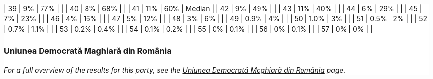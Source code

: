 | 39 | 9% | 77% |  |
| 40 | 8% | 68% |  |
| 41 | 11% | 60% | Median |
| 42 | 9% | 49% |  |
| 43 | 11% | 40% |  |
| 44 | 6% | 29% |  |
| 45 | 7% | 23% |  |
| 46 | 4% | 16% |  |
| 47 | 5% | 12% |  |
| 48 | 3% | 6% |  |
| 49 | 0.9% | 4% |  |
| 50 | 1.0% | 3% |  |
| 51 | 0.5% | 2% |  |
| 52 | 0.7% | 1.1% |  |
| 53 | 0.2% | 0.4% |  |
| 54 | 0.1% | 0.2% |  |
| 55 | 0% | 0.1% |  |
| 56 | 0% | 0.1% |  |
| 57 | 0% | 0% |  |

### Uniunea Democrată Maghiară din România

*For a full overview of the results for this party, see the [Uniunea Democrată Maghiară din România](party-uniuneademocratămaghiarădinromânia.html) page.*
